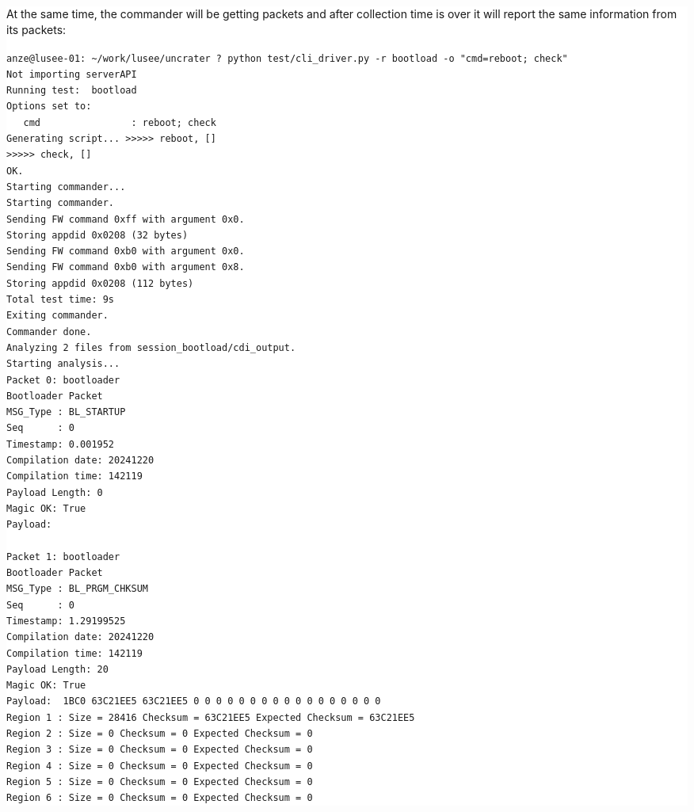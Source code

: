 At the same time, the commander will be getting packets and after collection time is over it will report the same information from its packets:

```
anze@lusee-01: ~/work/lusee/uncrater ? python test/cli_driver.py -r bootload -o "cmd=reboot; check"
Not importing serverAPI
Running test:  bootload
Options set to:
   cmd                : reboot; check
Generating script... >>>>> reboot, []
>>>>> check, []
OK.
Starting commander...
Starting commander.
Sending FW command 0xff with argument 0x0.
Storing appdid 0x0208 (32 bytes)
Sending FW command 0xb0 with argument 0x0.
Sending FW command 0xb0 with argument 0x8.
Storing appdid 0x0208 (112 bytes)
Total test time: 9s
Exiting commander.
Commander done.
Analyzing 2 files from session_bootload/cdi_output.
Starting analysis...
Packet 0: bootloader
Bootloader Packet
MSG_Type : BL_STARTUP
Seq      : 0
Timestamp: 0.001952
Compilation date: 20241220
Compilation time: 142119
Payload Length: 0
Magic OK: True
Payload:

Packet 1: bootloader
Bootloader Packet
MSG_Type : BL_PRGM_CHKSUM
Seq      : 0
Timestamp: 1.29199525
Compilation date: 20241220
Compilation time: 142119
Payload Length: 20
Magic OK: True
Payload:  1BC0 63C21EE5 63C21EE5 0 0 0 0 0 0 0 0 0 0 0 0 0 0 0 0 0
Region 1 : Size = 28416 Checksum = 63C21EE5 Expected Checksum = 63C21EE5
Region 2 : Size = 0 Checksum = 0 Expected Checksum = 0
Region 3 : Size = 0 Checksum = 0 Expected Checksum = 0
Region 4 : Size = 0 Checksum = 0 Expected Checksum = 0
Region 5 : Size = 0 Checksum = 0 Expected Checksum = 0
Region 6 : Size = 0 Checksum = 0 Expected Checksum = 0

```
